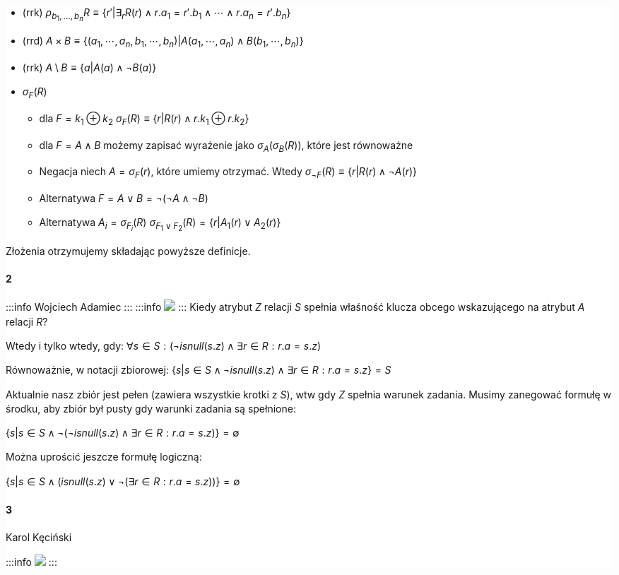 * (rrk) $\rho_{b_1, ..., b_n}R \equiv \{r'|\exists_{r} R(r) \wedge r.a_1=r'.b_1 \wedge \cdots \wedge r.a_n=r'.b_n \}$

* (rrd) $A\times B\equiv \{(a_1,\cdots,a_n,b_1,\cdots,b_n)| A(a_1,\cdots,a_n) \wedge B(b_1,\cdots,b_n) \}$

* (rrk) $A \setminus B\equiv \{a|A(a) \wedge \neg B(a) \}$

* $\sigma_F(R)$
    * dla $F=k_1 \oplus k_2$
        $\sigma_F(R) \equiv \{r| R(r) \wedge r.k_1 \oplus r.k_2 \}$
        
    * dla $F = A \wedge B$ możemy zapisać wyrażenie jako $\sigma_A(\sigma_B(R))$, które jest równoważne

    * Negacja
        niech $A = \sigma_F(r)$, które umiemy otrzymać. Wtedy
        $\sigma_{\neg F}(R) \equiv \{r|R(r) \wedge \neg A(r)\}$
        
    * Alternatywa
        $F = A \lor B = \neg(\neg A \wedge \neg B)$
    * Alternatywa
        $A_i = \sigma_{F_i}(R)$
        $\sigma_{F_1\lor F_2}(R) = \{r| A_1(r) \lor A_2(r)\}$
        
Złożenia otrzymujemy składając powyższe definicje.

#### 2

:::info
Wojciech Adamiec
:::
:::info
![](https://i.imgur.com/xFbMoyH.png)
:::
Kiedy atrybut $Z$ relacji $S$ spełnia właśność klucza obcego wskazującego na atrybut $A$ relacji $R$?

Wtedy i tylko wtedy, gdy:
$\forall s\in S: (\neg isnull(s.z) \land \exists r \in R: r.a = s.z )$

Równoważnie, w notacji zbiorowej:
$\{s|s\in S \land \neg isnull(s.z) \land \exists r \in R: r.a = s.z  \} = S$

Aktualnie nasz zbiór jest pełen (zawiera wszystkie krotki z $S$), wtw gdy $Z$ spełnia warunek zadania. Musimy zanegować formułę w środku, aby zbiór był pusty gdy warunki zadania są spełnione:

$\{s|s\in S \land \neg(\neg isnull(s.z) \land \exists r \in R: r.a = s.z ) \} = \emptyset$

Można uprościć jeszcze formułę logiczną:

$\{s|s\in S \land (isnull(s.z) \lor \neg(\exists r \in R: r.a = s.z )) \} = \emptyset$

#### 3

Karol Kęciński

:::info
![](https://i.imgur.com/4pN3G29.png)
:::
